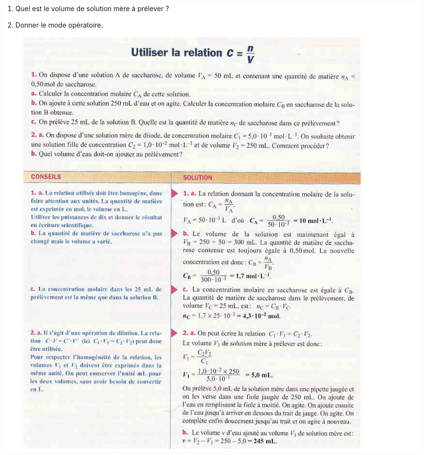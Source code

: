 1.  Quel est le volume de solution mère à prélever ?

2.  Donner le mode opératoire.

</div>

<figure>
<img src="img/4/xo4.png" />
</figure>
